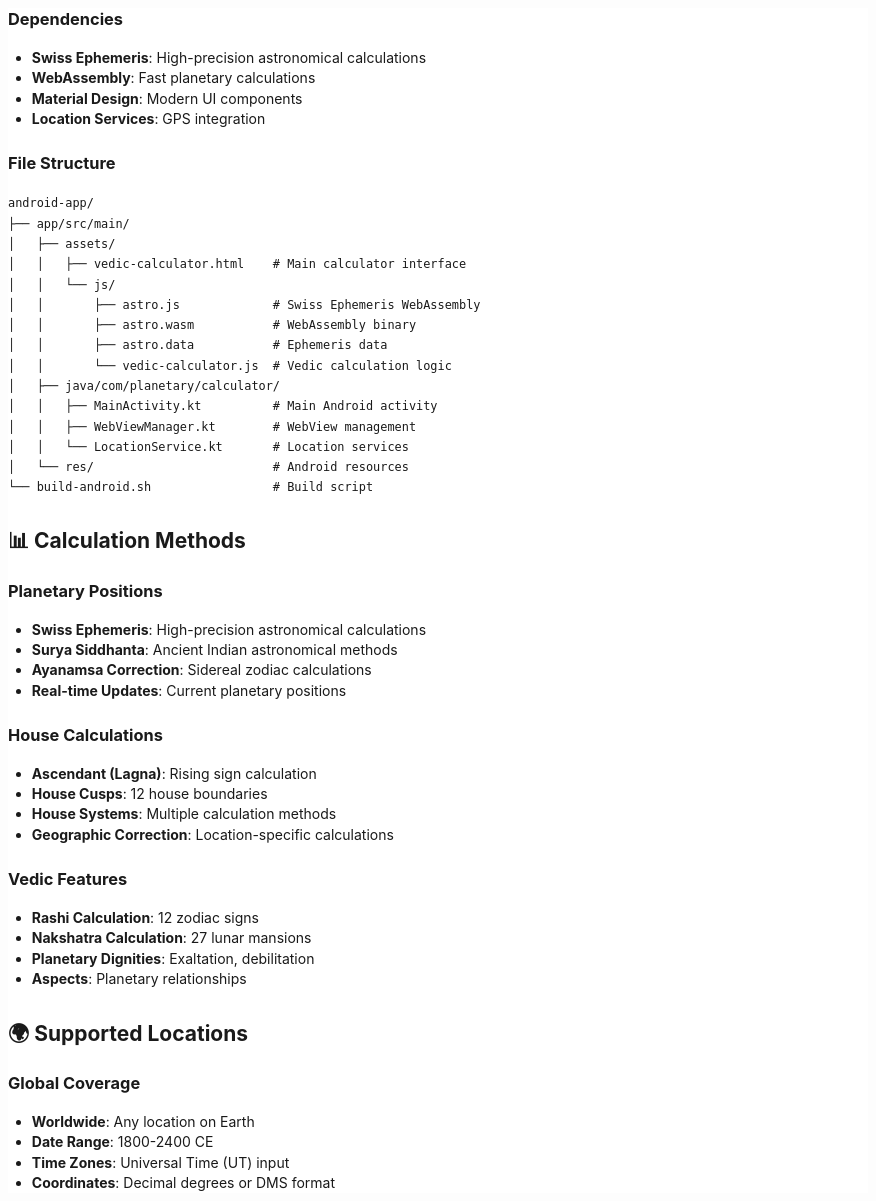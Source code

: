 ### Dependencies
- **Swiss Ephemeris**: High-precision astronomical calculations
- **WebAssembly**: Fast planetary calculations
- **Material Design**: Modern UI components
- **Location Services**: GPS integration

### File Structure
```
android-app/
├── app/src/main/
│   ├── assets/
│   │   ├── vedic-calculator.html    # Main calculator interface
│   │   └── js/
│   │       ├── astro.js             # Swiss Ephemeris WebAssembly
│   │       ├── astro.wasm           # WebAssembly binary
│   │       ├── astro.data           # Ephemeris data
│   │       └── vedic-calculator.js  # Vedic calculation logic
│   ├── java/com/planetary/calculator/
│   │   ├── MainActivity.kt          # Main Android activity
│   │   ├── WebViewManager.kt        # WebView management
│   │   └── LocationService.kt       # Location services
│   └── res/                         # Android resources
└── build-android.sh                 # Build script
```

## 📊 Calculation Methods

### Planetary Positions
- **Swiss Ephemeris**: High-precision astronomical calculations
- **Surya Siddhanta**: Ancient Indian astronomical methods
- **Ayanamsa Correction**: Sidereal zodiac calculations
- **Real-time Updates**: Current planetary positions

### House Calculations
- **Ascendant (Lagna)**: Rising sign calculation
- **House Cusps**: 12 house boundaries
- **House Systems**: Multiple calculation methods
- **Geographic Correction**: Location-specific calculations

### Vedic Features
- **Rashi Calculation**: 12 zodiac signs
- **Nakshatra Calculation**: 27 lunar mansions
- **Planetary Dignities**: Exaltation, debilitation
- **Aspects**: Planetary relationships

## 🌍 Supported Locations

### Global Coverage
- **Worldwide**: Any location on Earth
- **Date Range**: 1800-2400 CE
- **Time Zones**: Universal Time (UT) input
- **Coordinates**: Decimal degrees or DMS format
